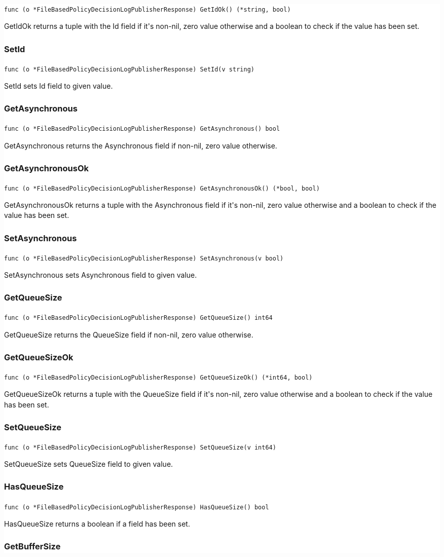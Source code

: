 `func (o *FileBasedPolicyDecisionLogPublisherResponse) GetIdOk() (*string, bool)`

GetIdOk returns a tuple with the Id field if it's non-nil, zero value otherwise
and a boolean to check if the value has been set.

### SetId

`func (o *FileBasedPolicyDecisionLogPublisherResponse) SetId(v string)`

SetId sets Id field to given value.


### GetAsynchronous

`func (o *FileBasedPolicyDecisionLogPublisherResponse) GetAsynchronous() bool`

GetAsynchronous returns the Asynchronous field if non-nil, zero value otherwise.

### GetAsynchronousOk

`func (o *FileBasedPolicyDecisionLogPublisherResponse) GetAsynchronousOk() (*bool, bool)`

GetAsynchronousOk returns a tuple with the Asynchronous field if it's non-nil, zero value otherwise
and a boolean to check if the value has been set.

### SetAsynchronous

`func (o *FileBasedPolicyDecisionLogPublisherResponse) SetAsynchronous(v bool)`

SetAsynchronous sets Asynchronous field to given value.


### GetQueueSize

`func (o *FileBasedPolicyDecisionLogPublisherResponse) GetQueueSize() int64`

GetQueueSize returns the QueueSize field if non-nil, zero value otherwise.

### GetQueueSizeOk

`func (o *FileBasedPolicyDecisionLogPublisherResponse) GetQueueSizeOk() (*int64, bool)`

GetQueueSizeOk returns a tuple with the QueueSize field if it's non-nil, zero value otherwise
and a boolean to check if the value has been set.

### SetQueueSize

`func (o *FileBasedPolicyDecisionLogPublisherResponse) SetQueueSize(v int64)`

SetQueueSize sets QueueSize field to given value.

### HasQueueSize

`func (o *FileBasedPolicyDecisionLogPublisherResponse) HasQueueSize() bool`

HasQueueSize returns a boolean if a field has been set.

### GetBufferSize
